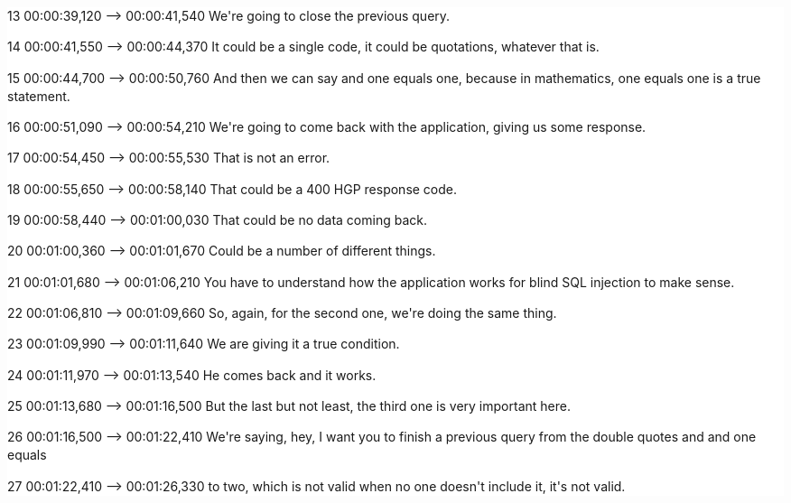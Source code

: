 13
00:00:39,120 --> 00:00:41,540
We're going to close the previous query.

14
00:00:41,550 --> 00:00:44,370
It could be a single code, it could be quotations, whatever that is.

15
00:00:44,700 --> 00:00:50,760
And then we can say and one equals one, because in mathematics, one equals one is a true statement.

16
00:00:51,090 --> 00:00:54,210
We're going to come back with the application, giving us some response.

17
00:00:54,450 --> 00:00:55,530
That is not an error.

18
00:00:55,650 --> 00:00:58,140
That could be a 400 HGP response code.

19
00:00:58,440 --> 00:01:00,030
That could be no data coming back.

20
00:01:00,360 --> 00:01:01,670
Could be a number of different things.

21
00:01:01,680 --> 00:01:06,210
You have to understand how the application works for blind SQL injection to make sense.

22
00:01:06,810 --> 00:01:09,660
So, again, for the second one, we're doing the same thing.

23
00:01:09,990 --> 00:01:11,640
We are giving it a true condition.

24
00:01:11,970 --> 00:01:13,540
He comes back and it works.

25
00:01:13,680 --> 00:01:16,500
But the last but not least, the third one is very important here.

26
00:01:16,500 --> 00:01:22,410
We're saying, hey, I want you to finish a previous query from the double quotes and and one equals

27
00:01:22,410 --> 00:01:26,330
to two, which is not valid when no one doesn't include it, it's not valid.

